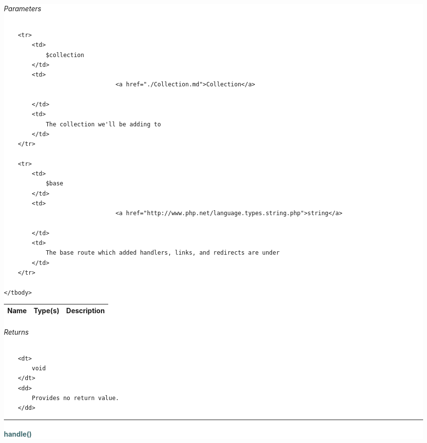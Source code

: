###### Parameters

<table>
	<thead>
		<th>Name</th>
		<th>Type(s)</th>
		<th>Description</th>
	</thead>
	<tbody>
			
		<tr>
			<td>
				$collection
			</td>
			<td>
									<a href="./Collection.md">Collection</a>
				
			</td>
			<td>
				The collection we'll be adding to
			</td>
		</tr>
					
		<tr>
			<td>
				$base
			</td>
			<td>
									<a href="http://www.php.net/language.types.string.php">string</a>
				
			</td>
			<td>
				The base route which added handlers, links, and redirects are under
			</td>
		</tr>
			
	</tbody>
</table>

###### Returns

<dl>
	
		<dt>
			void
		</dt>
		<dd>
			Provides no return value.
		</dd>
	
</dl>


<hr />

#### <span style="color:#3e6a6e;">handle()</span>
